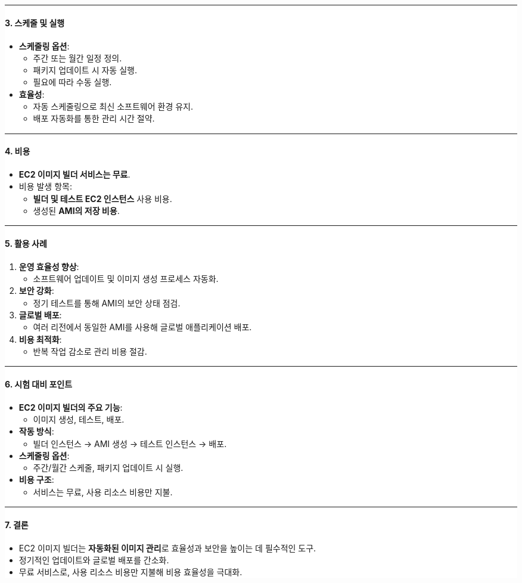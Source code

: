 
---

#### 3. **스케줄 및 실행**

- **스케줄링 옵션**:
    - 주간 또는 월간 일정 정의.
    - 패키지 업데이트 시 자동 실행.
    - 필요에 따라 수동 실행.
- **효율성**:
    - 자동 스케줄링으로 최신 소프트웨어 환경 유지.
    - 배포 자동화를 통한 관리 시간 절약.

---

#### 4. **비용**

- **EC2 이미지 빌더 서비스는 무료**.
- 비용 발생 항목:
    - **빌더 및 테스트 EC2 인스턴스** 사용 비용.
    - 생성된 **AMI의 저장 비용**.

---

#### 5. **활용 사례**

1. **운영 효율성 향상**:
    - 소프트웨어 업데이트 및 이미지 생성 프로세스 자동화.
2. **보안 강화**:
    - 정기 테스트를 통해 AMI의 보안 상태 점검.
3. **글로벌 배포**:
    - 여러 리전에서 동일한 AMI를 사용해 글로벌 애플리케이션 배포.
4. **비용 최적화**:
    - 반복 작업 감소로 관리 비용 절감.

---

#### 6. **시험 대비 포인트**

- **EC2 이미지 빌더의 주요 기능**:
    - 이미지 생성, 테스트, 배포.
- **작동 방식**:
    - 빌더 인스턴스 → AMI 생성 → 테스트 인스턴스 → 배포.
- **스케줄링 옵션**:
    - 주간/월간 스케줄, 패키지 업데이트 시 실행.
- **비용 구조**:
    - 서비스는 무료, 사용 리소스 비용만 지불.

---

#### 7. **결론**

- EC2 이미지 빌더는 **자동화된 이미지 관리**로 효율성과 보안을 높이는 데 필수적인 도구.
- 정기적인 업데이트와 글로벌 배포를 간소화.
- 무료 서비스로, 사용 리소스 비용만 지불해 비용 효율성을 극대화.
